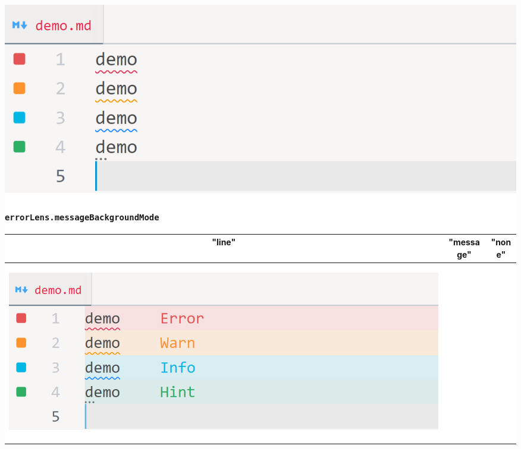 </td>
<td>

<img src="./img/message_disabled.png">

</td>
</tr>

<tr>


</tr>
</tbody>
</table>

### `errorLens.messageBackgroundMode`

<table>
<thead>
<tr>
<th align="center">"line"</th>
<th align="center">"message"</th>
<th align="center">"none"</th>
</tr>
</thead>
<tbody>
<tr>
<td>

![](./img/bgmode_line.png)
